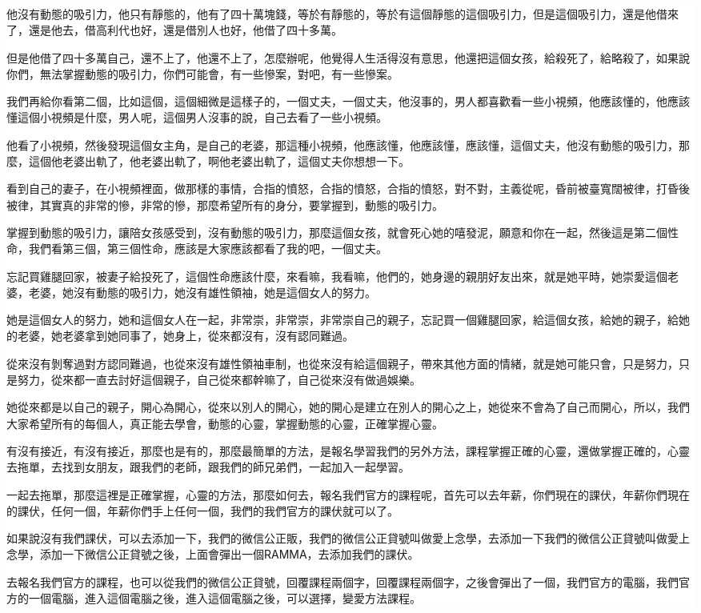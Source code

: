 他沒有動態的吸引力，他只有靜態的，他有了四十萬塊錢，等於有靜態的，等於有這個靜態的這個吸引力，但是這個吸引力，還是他借來了，還是他去，借高利代也好，還是借別人也好，他借了四十多萬。

但是他借了四十多萬自己，還不上了，他還不上了，怎麼辦呢，他覺得人生活得沒有意思，他還把這個女孩，給殺死了，給略殺了，如果說你們，無法掌握動態的吸引力，你們可能會，有一些慘案，對吧，有一些慘案。

我們再給你看第二個，比如這個，這個細微是這樣子的，一個丈夫，一個丈夫，他沒事的，男人都喜歡看一些小視頻，他應該懂的，他應該懂這個小視頻是什麼，男人呢，這個男人沒事的說，自己去看了一些小視頻。

他看了小視頻，然後發現這個女主角，是自己的老婆，那這種小視頻，他應該懂，他應該懂，應該懂，這個丈夫，他沒有動態的吸引力，那麼，這個他老婆出軌了，他老婆出軌了，啊他老婆出軌了，這個丈夫你想想一下。

看到自己的妻子，在小視頻裡面，做那樣的事情，合指的憤怒，合指的憤怒，合指的憤怒，對不對，主義從呢，昏前被臺寬闊被律，打昏後被律，其實真的非常的慘，非常的慘，那麼希望所有的身分，要掌握到，動態的吸引力。

掌握到動態的吸引力，讓陪女孩感受到，沒有動態的吸引力，那麼這個女孩，就會死心她的嘻發泥，願意和你在一起，然後這是第二個性命，我們看第三個，第三個性命，應該是大家應該都看了我的吧，一個丈夫。

忘記買雞腿回家，被妻子給投死了，這個性命應該什麼，來看嘛，我看嘛，他們的，她身邊的親朋好友出來，就是她平時，她崇愛這個老婆，老婆，她沒有動態的吸引力，她沒有雄性領袖，她是這個女人的努力。

她是這個女人的努力，她和這個女人在一起，非常崇，非常崇，非常崇自己的親子，忘記買一個雞腿回家，給這個女孩，給她的親子，給她的老婆，她老婆拿到她同事了，她身上，從來都沒有，沒有認同難過。

從來沒有剝奪過對方認同難過，也從來沒有雄性領袖車制，也從來沒有給這個親子，帶來其他方面的情緒，就是她可能只會，只是努力，只是努力，從來都一直去討好這個親子，自己從來都幹嘛了，自己從來沒有做過娛樂。

她從來都是以自己的親子，開心為開心，從來以別人的開心，她的開心是建立在別人的開心之上，她從來不會為了自己而開心，所以，我們大家希望所有的每個人，真正能去學會，動態的心靈，掌握動態的心靈，正確掌握心靈。

有沒有接近，有沒有接近，那麼也是有的，那麼最簡單的方法，是報名學習我們的另外方法，課程掌握正確的心靈，還做掌握正確的，心靈去拖單，去找到女朋友，跟我們的老師，跟我們的師兄弟們，一起加入一起學習。

一起去拖單，那麼這裡是正確掌握，心靈的方法，那麼如何去，報名我們官方的課程呢，首先可以去年薪，你們現在的課伏，年薪你們現在的課伏，任何一個，年薪你們手上任何一個，我們的我們官方的課伏就可以了。

如果說沒有我們課伏，可以去添加一下，我們的微信公正販，我們的微信公正貸號叫做愛上念學，去添加一下我們的微信公正貸號叫做愛上念學，添加一下微信公正貸號之後，上面會彈出一個RAMMA，去添加我們的課伏。

去報名我們官方的課程，也可以從我們的微信公正貸號，回覆課程兩個字，回覆課程兩個字，之後會彈出了一個，我們官方的電腦，我們官方的一個電腦，進入這個電腦之後，進入這個電腦之後，可以選擇，變愛方法課程。

